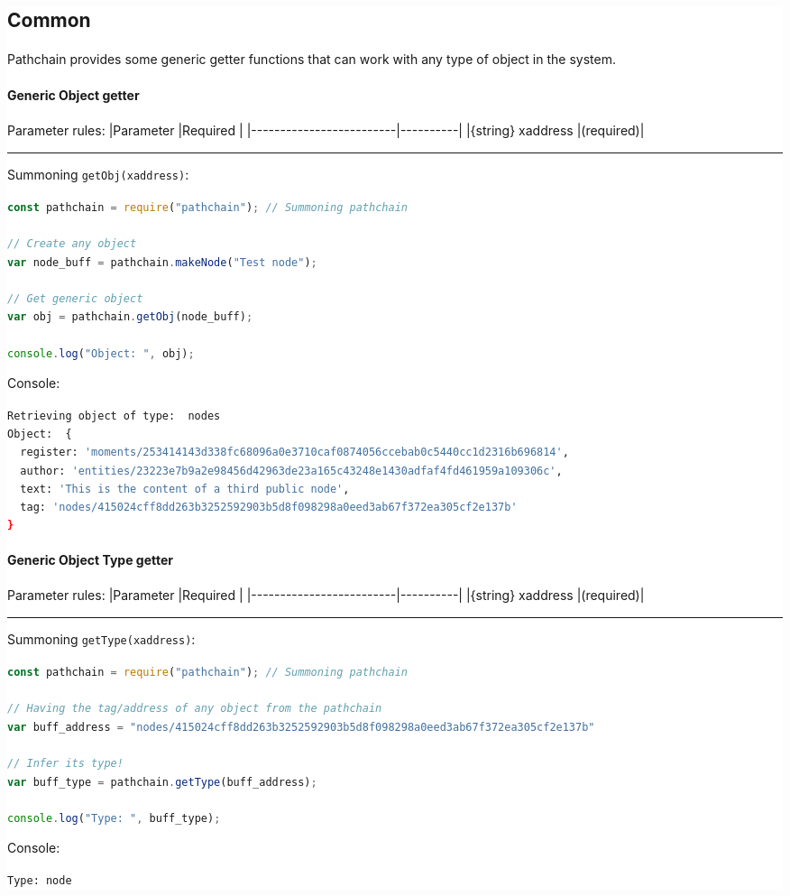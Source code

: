 ## Common

Pathchain provides some generic getter functions that can work with any type of object in the system.

#### Generic Object getter

Parameter rules:
|Parameter                |Required  |
|-------------------------|----------|
|{string} xaddress        |(required)|


---
Summoning `getObj(xaddress)`:
```javascript
const pathchain = require("pathchain"); // Summoning pathchain

// Create any object
var node_buff = pathchain.makeNode("Test node");

// Get generic object
var obj = pathchain.getObj(node_buff);

console.log("Object: ", obj);
```

Console:
```bash
Retrieving object of type:  nodes
Object:  {
  register: 'moments/253414143d338fc68096a0e3710caf0874056ccebab0c5440cc1d2316b696814',
  author: 'entities/23223e7b9a2e98456d42963de23a165c43248e1430adfaf4fd461959a109306c',
  text: 'This is the content of a third public node',
  tag: 'nodes/415024cff8dd263b3252592903b5d8f098298a0eed3ab67f372ea305cf2e137b'
}
```


#### Generic Object Type getter

Parameter rules:
|Parameter                |Required  |
|-------------------------|----------|
|{string} xaddress        |(required)|


---
Summoning `getType(xaddress)`:
```javascript
const pathchain = require("pathchain"); // Summoning pathchain

// Having the tag/address of any object from the pathchain
var buff_address = "nodes/415024cff8dd263b3252592903b5d8f098298a0eed3ab67f372ea305cf2e137b"

// Infer its type!
var buff_type = pathchain.getType(buff_address);

console.log("Type: ", buff_type);
```

Console:
```bash
Type: node 
```
